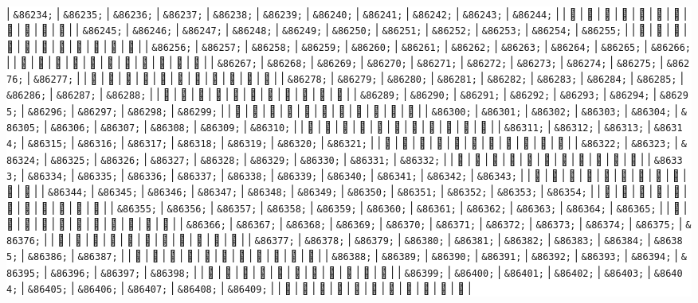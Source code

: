 | `&86234;` | `&86235;` | `&86236;` | `&86237;` | `&86238;` | `&86239;` | `&86240;` | `&86241;` | `&86242;` | `&86243;` | `&86244;` | 
| &#86245; | &#86246; | &#86247; | &#86248; | &#86249; | &#86250; | &#86251; | &#86252; | &#86253; | &#86254; | &#86255; | 
| `&86245;` | `&86246;` | `&86247;` | `&86248;` | `&86249;` | `&86250;` | `&86251;` | `&86252;` | `&86253;` | `&86254;` | `&86255;` | 
| &#86256; | &#86257; | &#86258; | &#86259; | &#86260; | &#86261; | &#86262; | &#86263; | &#86264; | &#86265; | &#86266; | 
| `&86256;` | `&86257;` | `&86258;` | `&86259;` | `&86260;` | `&86261;` | `&86262;` | `&86263;` | `&86264;` | `&86265;` | `&86266;` | 
| &#86267; | &#86268; | &#86269; | &#86270; | &#86271; | &#86272; | &#86273; | &#86274; | &#86275; | &#86276; | &#86277; | 
| `&86267;` | `&86268;` | `&86269;` | `&86270;` | `&86271;` | `&86272;` | `&86273;` | `&86274;` | `&86275;` | `&86276;` | `&86277;` | 
| &#86278; | &#86279; | &#86280; | &#86281; | &#86282; | &#86283; | &#86284; | &#86285; | &#86286; | &#86287; | &#86288; | 
| `&86278;` | `&86279;` | `&86280;` | `&86281;` | `&86282;` | `&86283;` | `&86284;` | `&86285;` | `&86286;` | `&86287;` | `&86288;` | 
| &#86289; | &#86290; | &#86291; | &#86292; | &#86293; | &#86294; | &#86295; | &#86296; | &#86297; | &#86298; | &#86299; | 
| `&86289;` | `&86290;` | `&86291;` | `&86292;` | `&86293;` | `&86294;` | `&86295;` | `&86296;` | `&86297;` | `&86298;` | `&86299;` | 
| &#86300; | &#86301; | &#86302; | &#86303; | &#86304; | &#86305; | &#86306; | &#86307; | &#86308; | &#86309; | &#86310; | 
| `&86300;` | `&86301;` | `&86302;` | `&86303;` | `&86304;` | `&86305;` | `&86306;` | `&86307;` | `&86308;` | `&86309;` | `&86310;` | 
| &#86311; | &#86312; | &#86313; | &#86314; | &#86315; | &#86316; | &#86317; | &#86318; | &#86319; | &#86320; | &#86321; | 
| `&86311;` | `&86312;` | `&86313;` | `&86314;` | `&86315;` | `&86316;` | `&86317;` | `&86318;` | `&86319;` | `&86320;` | `&86321;` | 
| &#86322; | &#86323; | &#86324; | &#86325; | &#86326; | &#86327; | &#86328; | &#86329; | &#86330; | &#86331; | &#86332; | 
| `&86322;` | `&86323;` | `&86324;` | `&86325;` | `&86326;` | `&86327;` | `&86328;` | `&86329;` | `&86330;` | `&86331;` | `&86332;` | 
| &#86333; | &#86334; | &#86335; | &#86336; | &#86337; | &#86338; | &#86339; | &#86340; | &#86341; | &#86342; | &#86343; | 
| `&86333;` | `&86334;` | `&86335;` | `&86336;` | `&86337;` | `&86338;` | `&86339;` | `&86340;` | `&86341;` | `&86342;` | `&86343;` | 
| &#86344; | &#86345; | &#86346; | &#86347; | &#86348; | &#86349; | &#86350; | &#86351; | &#86352; | &#86353; | &#86354; | 
| `&86344;` | `&86345;` | `&86346;` | `&86347;` | `&86348;` | `&86349;` | `&86350;` | `&86351;` | `&86352;` | `&86353;` | `&86354;` | 
| &#86355; | &#86356; | &#86357; | &#86358; | &#86359; | &#86360; | &#86361; | &#86362; | &#86363; | &#86364; | &#86365; | 
| `&86355;` | `&86356;` | `&86357;` | `&86358;` | `&86359;` | `&86360;` | `&86361;` | `&86362;` | `&86363;` | `&86364;` | `&86365;` | 
| &#86366; | &#86367; | &#86368; | &#86369; | &#86370; | &#86371; | &#86372; | &#86373; | &#86374; | &#86375; | &#86376; | 
| `&86366;` | `&86367;` | `&86368;` | `&86369;` | `&86370;` | `&86371;` | `&86372;` | `&86373;` | `&86374;` | `&86375;` | `&86376;` | 
| &#86377; | &#86378; | &#86379; | &#86380; | &#86381; | &#86382; | &#86383; | &#86384; | &#86385; | &#86386; | &#86387; | 
| `&86377;` | `&86378;` | `&86379;` | `&86380;` | `&86381;` | `&86382;` | `&86383;` | `&86384;` | `&86385;` | `&86386;` | `&86387;` | 
| &#86388; | &#86389; | &#86390; | &#86391; | &#86392; | &#86393; | &#86394; | &#86395; | &#86396; | &#86397; | &#86398; | 
| `&86388;` | `&86389;` | `&86390;` | `&86391;` | `&86392;` | `&86393;` | `&86394;` | `&86395;` | `&86396;` | `&86397;` | `&86398;` | 
| &#86399; | &#86400; | &#86401; | &#86402; | &#86403; | &#86404; | &#86405; | &#86406; | &#86407; | &#86408; | &#86409; | 
| `&86399;` | `&86400;` | `&86401;` | `&86402;` | `&86403;` | `&86404;` | `&86405;` | `&86406;` | `&86407;` | `&86408;` | `&86409;` | 
| &#86410; | &#86411; | &#86412; | &#86413; | &#86414; | &#86415; | &#86416; | &#86417; | &#86418; | &#86419; | &#86420; | 

